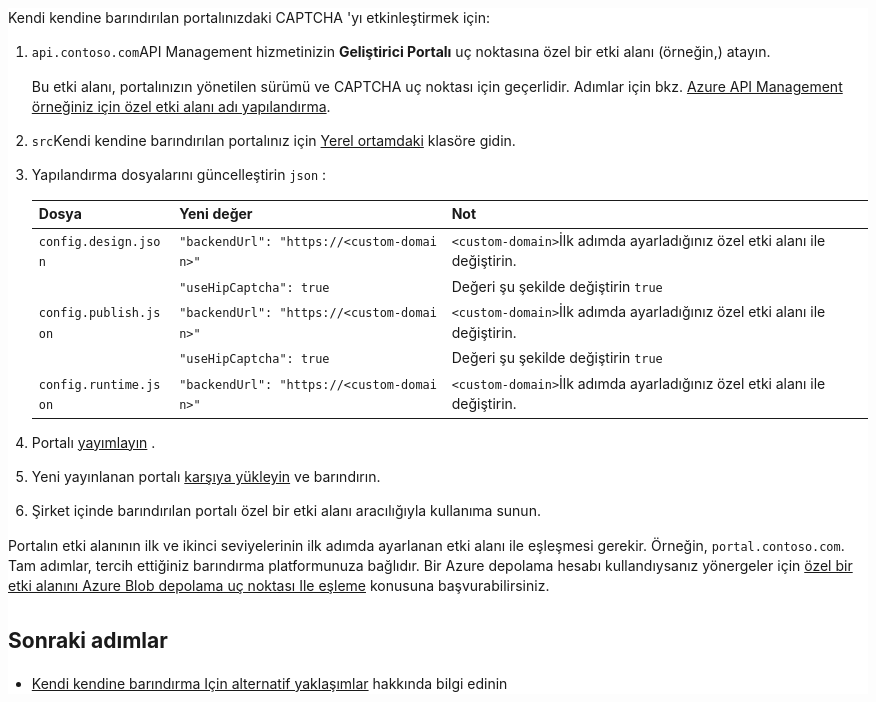Kendi kendine barındırılan portalınızdaki CAPTCHA 'yı etkinleştirmek için:

1. `api.contoso.com`API Management hizmetinizin **Geliştirici Portalı** uç noktasına özel bir etki alanı (örneğin,) atayın.

    Bu etki alanı, portalınızın yönetilen sürümü ve CAPTCHA uç noktası için geçerlidir. Adımlar için bkz. [Azure API Management örneğiniz için özel etki alanı adı yapılandırma](configure-custom-domain.md).

1. `src`Kendi kendine barındırılan portalınız için [Yerel ortamdaki](#step-1-set-up-local-environment) klasöre gidin.

1. Yapılandırma dosyalarını güncelleştirin `json` :

    | Dosya | Yeni değer | Not |
    | ---- | --------- | ---- |
    | `config.design.json`| `"backendUrl": "https://<custom-domain>"` | `<custom-domain>`İlk adımda ayarladığınız özel etki alanı ile değiştirin. |
    |  | `"useHipCaptcha": true` | Değeri şu şekilde değiştirin `true` |
    | `config.publish.json`| `"backendUrl": "https://<custom-domain>"` | `<custom-domain>`İlk adımda ayarladığınız özel etki alanı ile değiştirin. |
    |  | `"useHipCaptcha": true` | Değeri şu şekilde değiştirin `true` |
    | `config.runtime.json` | `"backendUrl": "https://<custom-domain>"` | `<custom-domain>`İlk adımda ayarladığınız özel etki alanı ile değiştirin. |

1. Portalı [yayımlayın](#step-5-publish-locally) .

1. Yeni yayınlanan portalı [karşıya yükleyin](#step-6-upload-static-files-to-a-blob) ve barındırın.

1. Şirket içinde barındırılan portalı özel bir etki alanı aracılığıyla kullanıma sunun.

Portalın etki alanının ilk ve ikinci seviyelerinin ilk adımda ayarlanan etki alanı ile eşleşmesi gerekir. Örneğin, `portal.contoso.com`. Tam adımlar, tercih ettiğiniz barındırma platformunuza bağlıdır. Bir Azure depolama hesabı kullandıysanız yönergeler için [özel bir etki alanını Azure Blob depolama uç noktası Ile eşleme](../storage/blobs/storage-custom-domain-name.md) konusuna başvurabilirsiniz.

## <a name="next-steps"></a>Sonraki adımlar

- [Kendi kendine barındırma Için alternatif yaklaşımlar](developer-portal-alternative-processes-self-host.md) hakkında bilgi edinin
